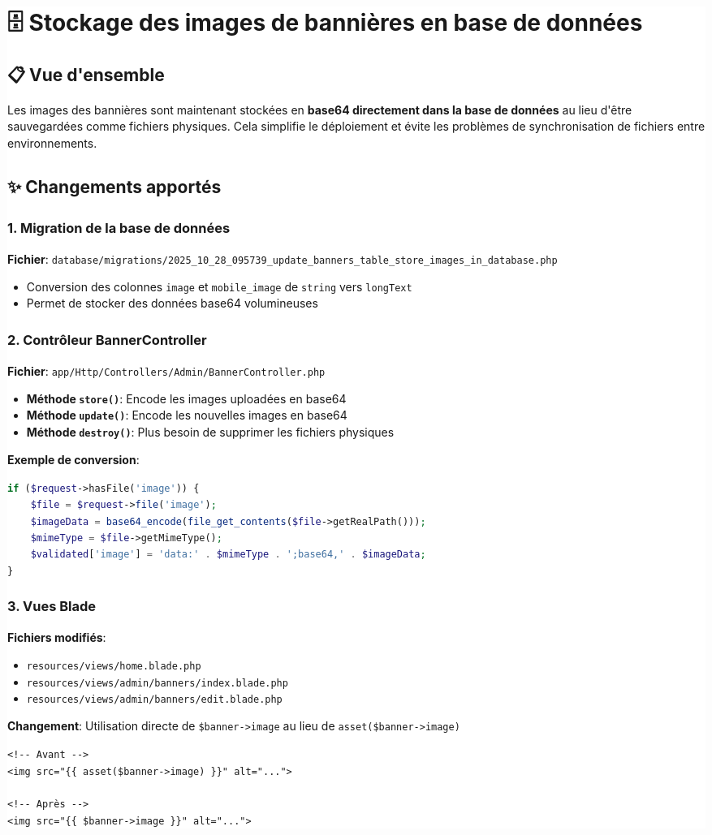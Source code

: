 # 🗄️ Stockage des images de bannières en base de données

## 📋 Vue d'ensemble

Les images des bannières sont maintenant stockées en **base64 directement dans la base de données** au lieu d'être sauvegardées comme fichiers physiques. Cela simplifie le déploiement et évite les problèmes de synchronisation de fichiers entre environnements.

## ✨ Changements apportés

### 1. **Migration de la base de données**

**Fichier**: `database/migrations/2025_10_28_095739_update_banners_table_store_images_in_database.php`

- Conversion des colonnes `image` et `mobile_image` de `string` vers `longText`
- Permet de stocker des données base64 volumineuses

### 2. **Contrôleur BannerController**

**Fichier**: `app/Http/Controllers/Admin/BannerController.php`

- **Méthode `store()`**: Encode les images uploadées en base64
- **Méthode `update()`**: Encode les nouvelles images en base64
- **Méthode `destroy()`**: Plus besoin de supprimer les fichiers physiques

**Exemple de conversion**:
```php
if ($request->hasFile('image')) {
    $file = $request->file('image');
    $imageData = base64_encode(file_get_contents($file->getRealPath()));
    $mimeType = $file->getMimeType();
    $validated['image'] = 'data:' . $mimeType . ';base64,' . $imageData;
}
```

### 3. **Vues Blade**

**Fichiers modifiés**:
- `resources/views/home.blade.php`
- `resources/views/admin/banners/index.blade.php`
- `resources/views/admin/banners/edit.blade.php`

**Changement**: Utilisation directe de `$banner->image` au lieu de `asset($banner->image)`

```blade
<!-- Avant -->
<img src="{{ asset($banner->image) }}" alt="...">

<!-- Après -->
<img src="{{ $banner->image }}" alt="...">
```
